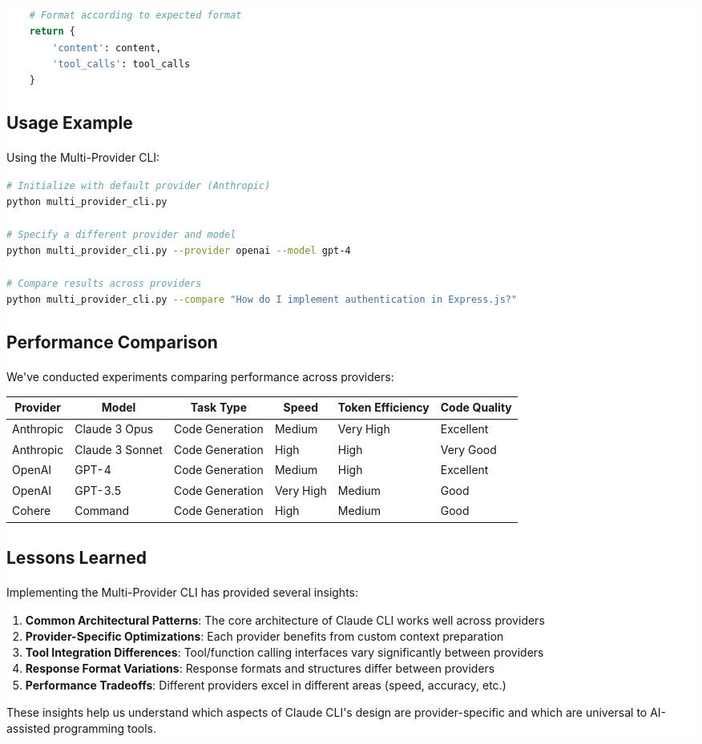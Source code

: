 ```python
    # Format according to expected format
    return {
        'content': content,
        'tool_calls': tool_calls
    }
```

## Usage Example

Using the Multi-Provider CLI:

```bash
# Initialize with default provider (Anthropic)
python multi_provider_cli.py

# Specify a different provider and model
python multi_provider_cli.py --provider openai --model gpt-4

# Compare results across providers
python multi_provider_cli.py --compare "How do I implement authentication in Express.js?"
```

## Performance Comparison

We've conducted experiments comparing performance across providers:

| Provider | Model | Task Type | Speed | Token Efficiency | Code Quality |
|----------|-------|-----------|-------|------------------|--------------|
| Anthropic | Claude 3 Opus | Code Generation | Medium | Very High | Excellent |
| Anthropic | Claude 3 Sonnet | Code Generation | High | High | Very Good |
| OpenAI | GPT-4 | Code Generation | Medium | High | Excellent |
| OpenAI | GPT-3.5 | Code Generation | Very High | Medium | Good |
| Cohere | Command | Code Generation | High | Medium | Good |

## Lessons Learned

Implementing the Multi-Provider CLI has provided several insights:

1. **Common Architectural Patterns**: The core architecture of Claude CLI works well across providers
2. **Provider-Specific Optimizations**: Each provider benefits from custom context preparation
3. **Tool Integration Differences**: Tool/function calling interfaces vary significantly between providers
4. **Response Format Variations**: Response formats and structures differ between providers
5. **Performance Tradeoffs**: Different providers excel in different areas (speed, accuracy, etc.)

These insights help us understand which aspects of Claude CLI's design are provider-specific and which are universal to AI-assisted programming tools.
